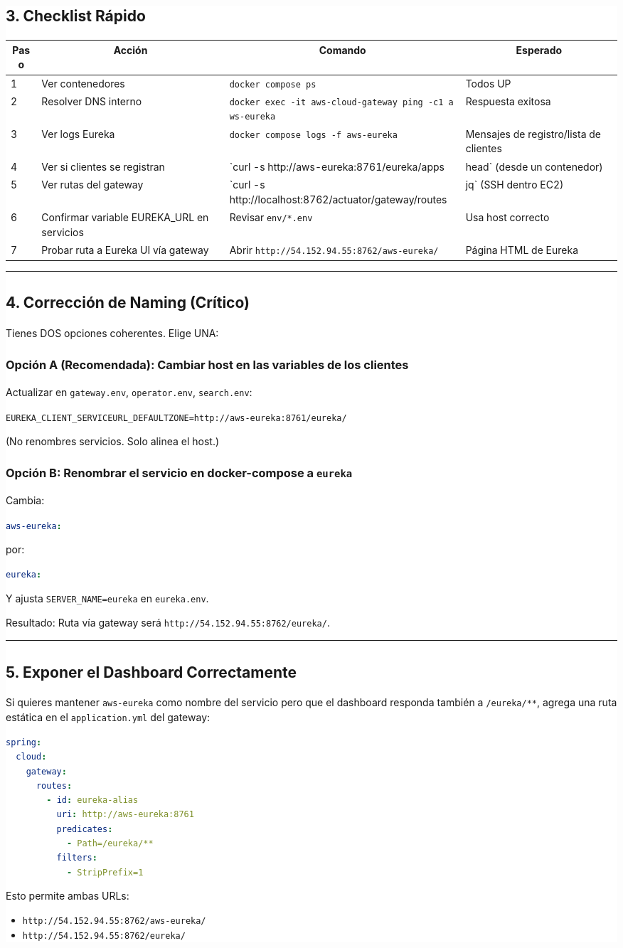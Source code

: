 ## 3. Checklist Rápido
| Paso | Acción | Comando | Esperado |
|------|--------|---------|----------|
| 1 | Ver contenedores | `docker compose ps` | Todos UP |
| 2 | Resolver DNS interno | `docker exec -it aws-cloud-gateway ping -c1 aws-eureka` | Respuesta exitosa |
| 3 | Ver logs Eureka | `docker compose logs -f aws-eureka` | Mensajes de registro/lista de clientes |
| 4 | Ver si clientes se registran | `curl -s http://aws-eureka:8761/eureka/apps | head` (desde un contenedor) | XML/JSON con aplicaciones |
| 5 | Ver rutas del gateway | `curl -s http://localhost:8762/actuator/gateway/routes | jq` (SSH dentro EC2) | Lista incluye aws-operator, aws-search, aws-eureka |
| 6 | Confirmar variable EUREKA_URL en servicios | Revisar `env/*.env` | Usa host correcto |
| 7 | Probar ruta a Eureka UI vía gateway | Abrir `http://54.152.94.55:8762/aws-eureka/` | Página HTML de Eureka |

---
## 4. Corrección de Naming (Crítico)
Tienes DOS opciones coherentes. Elige UNA:

### Opción A (Recomendada): Cambiar host en las variables de los clientes
Actualizar en `gateway.env`, `operator.env`, `search.env`:
```
EUREKA_CLIENT_SERVICEURL_DEFAULTZONE=http://aws-eureka:8761/eureka/
```
(No renombres servicios. Solo alinea el host.)

### Opción B: Renombrar el servicio en docker-compose a `eureka`
Cambia:
```yaml
aws-eureka:
```
por:
```yaml
eureka:
```
Y ajusta `SERVER_NAME=eureka` en `eureka.env`.

Resultado: Ruta vía gateway será `http://54.152.94.55:8762/eureka/`.

---
## 5. Exponer el Dashboard Correctamente
Si quieres mantener `aws-eureka` como nombre del servicio pero que el dashboard responda también a `/eureka/**`, agrega una ruta estática en el `application.yml` del gateway:
```yaml
spring:
  cloud:
    gateway:
      routes:
        - id: eureka-alias
          uri: http://aws-eureka:8761
          predicates:
            - Path=/eureka/**
          filters:
            - StripPrefix=1
```
Esto permite ambas URLs:
- `http://54.152.94.55:8762/aws-eureka/`
- `http://54.152.94.55:8762/eureka/`
